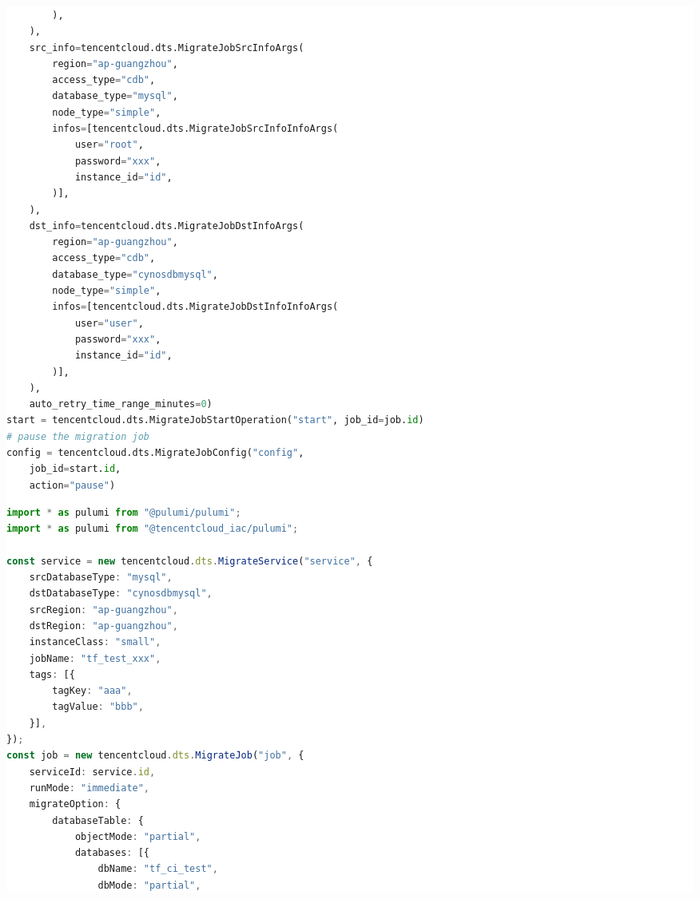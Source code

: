 ```python
        ),
    ),
    src_info=tencentcloud.dts.MigrateJobSrcInfoArgs(
        region="ap-guangzhou",
        access_type="cdb",
        database_type="mysql",
        node_type="simple",
        infos=[tencentcloud.dts.MigrateJobSrcInfoInfoArgs(
            user="root",
            password="xxx",
            instance_id="id",
        )],
    ),
    dst_info=tencentcloud.dts.MigrateJobDstInfoArgs(
        region="ap-guangzhou",
        access_type="cdb",
        database_type="cynosdbmysql",
        node_type="simple",
        infos=[tencentcloud.dts.MigrateJobDstInfoInfoArgs(
            user="user",
            password="xxx",
            instance_id="id",
        )],
    ),
    auto_retry_time_range_minutes=0)
start = tencentcloud.dts.MigrateJobStartOperation("start", job_id=job.id)
# pause the migration job
config = tencentcloud.dts.MigrateJobConfig("config",
    job_id=start.id,
    action="pause")
```


</pulumi-choosable>
</div>


<div>
<pulumi-choosable type="language" values="typescript">


```typescript
import * as pulumi from "@pulumi/pulumi";
import * as pulumi from "@tencentcloud_iac/pulumi";

const service = new tencentcloud.dts.MigrateService("service", {
    srcDatabaseType: "mysql",
    dstDatabaseType: "cynosdbmysql",
    srcRegion: "ap-guangzhou",
    dstRegion: "ap-guangzhou",
    instanceClass: "small",
    jobName: "tf_test_xxx",
    tags: [{
        tagKey: "aaa",
        tagValue: "bbb",
    }],
});
const job = new tencentcloud.dts.MigrateJob("job", {
    serviceId: service.id,
    runMode: "immediate",
    migrateOption: {
        databaseTable: {
            objectMode: "partial",
            databases: [{
                dbName: "tf_ci_test",
                dbMode: "partial",
```